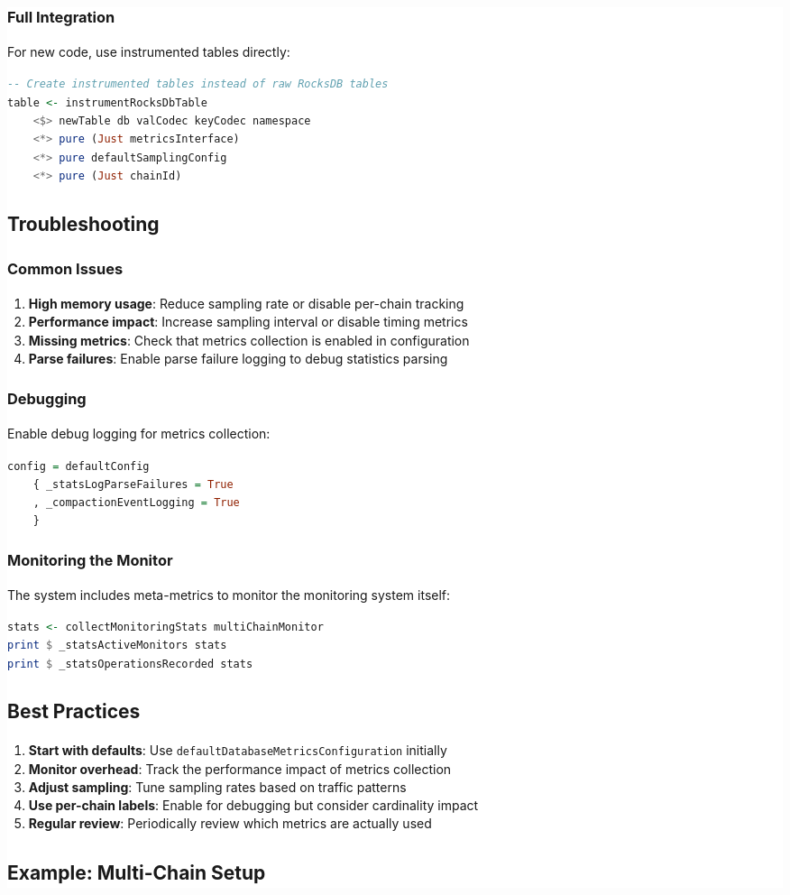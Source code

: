 ### Full Integration

For new code, use instrumented tables directly:

```haskell
-- Create instrumented tables instead of raw RocksDB tables
table <- instrumentRocksDbTable
    <$> newTable db valCodec keyCodec namespace
    <*> pure (Just metricsInterface)
    <*> pure defaultSamplingConfig
    <*> pure (Just chainId)
```

## Troubleshooting

### Common Issues

1. **High memory usage**: Reduce sampling rate or disable per-chain tracking
2. **Performance impact**: Increase sampling interval or disable timing metrics
3. **Missing metrics**: Check that metrics collection is enabled in configuration
4. **Parse failures**: Enable parse failure logging to debug statistics parsing

### Debugging

Enable debug logging for metrics collection:

```haskell
config = defaultConfig
    { _statsLogParseFailures = True
    , _compactionEventLogging = True
    }
```

### Monitoring the Monitor

The system includes meta-metrics to monitor the monitoring system itself:

```haskell
stats <- collectMonitoringStats multiChainMonitor
print $ _statsActiveMonitors stats
print $ _statsOperationsRecorded stats
```

## Best Practices

1. **Start with defaults**: Use `defaultDatabaseMetricsConfiguration` initially
2. **Monitor overhead**: Track the performance impact of metrics collection
3. **Adjust sampling**: Tune sampling rates based on traffic patterns
4. **Use per-chain labels**: Enable for debugging but consider cardinality impact
5. **Regular review**: Periodically review which metrics are actually used

## Example: Multi-Chain Setup
